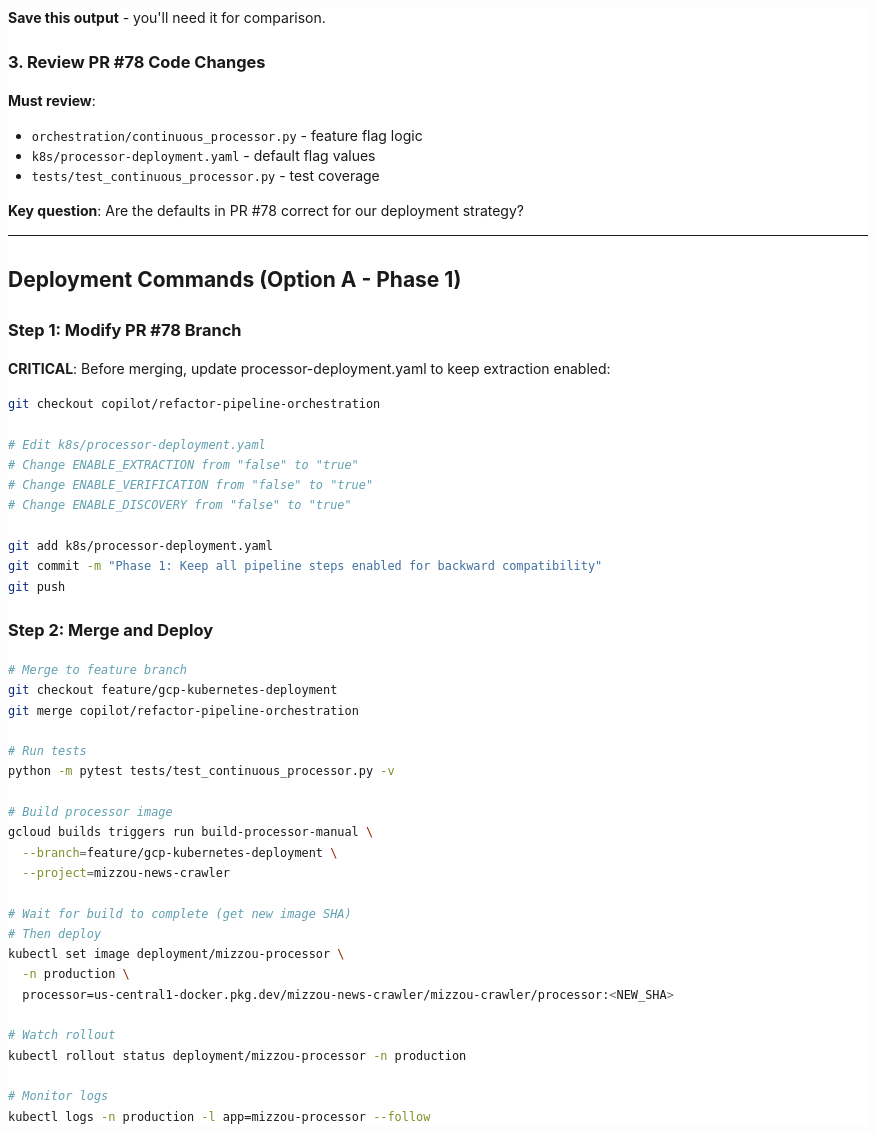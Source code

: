 **Save this output** - you'll need it for comparison.

### 3. Review PR #78 Code Changes

**Must review**:
- `orchestration/continuous_processor.py` - feature flag logic
- `k8s/processor-deployment.yaml` - default flag values
- `tests/test_continuous_processor.py` - test coverage

**Key question**: Are the defaults in PR #78 correct for our deployment strategy?

---

## Deployment Commands (Option A - Phase 1)

### Step 1: Modify PR #78 Branch

**CRITICAL**: Before merging, update processor-deployment.yaml to keep extraction enabled:

```bash
git checkout copilot/refactor-pipeline-orchestration

# Edit k8s/processor-deployment.yaml
# Change ENABLE_EXTRACTION from "false" to "true"
# Change ENABLE_VERIFICATION from "false" to "true"  
# Change ENABLE_DISCOVERY from "false" to "true"

git add k8s/processor-deployment.yaml
git commit -m "Phase 1: Keep all pipeline steps enabled for backward compatibility"
git push
```

### Step 2: Merge and Deploy

```bash
# Merge to feature branch
git checkout feature/gcp-kubernetes-deployment
git merge copilot/refactor-pipeline-orchestration

# Run tests
python -m pytest tests/test_continuous_processor.py -v

# Build processor image
gcloud builds triggers run build-processor-manual \
  --branch=feature/gcp-kubernetes-deployment \
  --project=mizzou-news-crawler

# Wait for build to complete (get new image SHA)
# Then deploy
kubectl set image deployment/mizzou-processor \
  -n production \
  processor=us-central1-docker.pkg.dev/mizzou-news-crawler/mizzou-crawler/processor:<NEW_SHA>

# Watch rollout
kubectl rollout status deployment/mizzou-processor -n production

# Monitor logs
kubectl logs -n production -l app=mizzou-processor --follow
```
